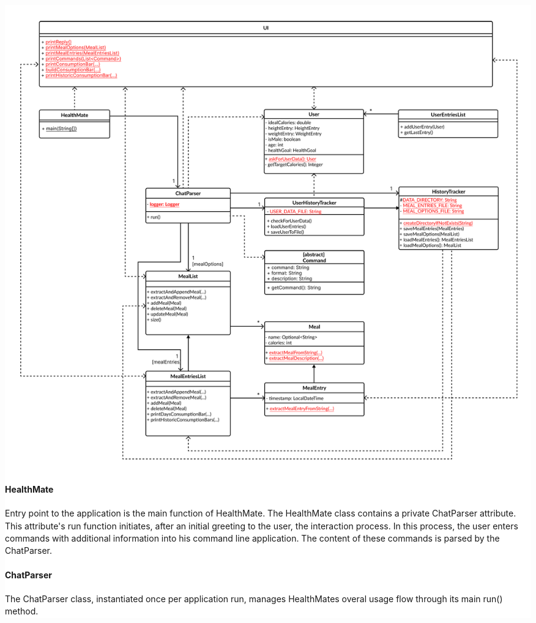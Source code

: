 ![High Level CD](images/highLevelClassDiagram.jpg)

#### HealthMate
Entry point to the application is the main function of HealthMate.
The HealthMate class contains a private ChatParser attribute. This attribute's run function initiates, 
after an initial greeting to the user, the interaction process. In this process, 
the user enters commands with additional information into his command line application.
The content of these commands is parsed by the ChatParser. 

#### ChatParser
The ChatParser class, instantiated once per application run, manages HealthMates overal usage 
flow through its main run() method. 
